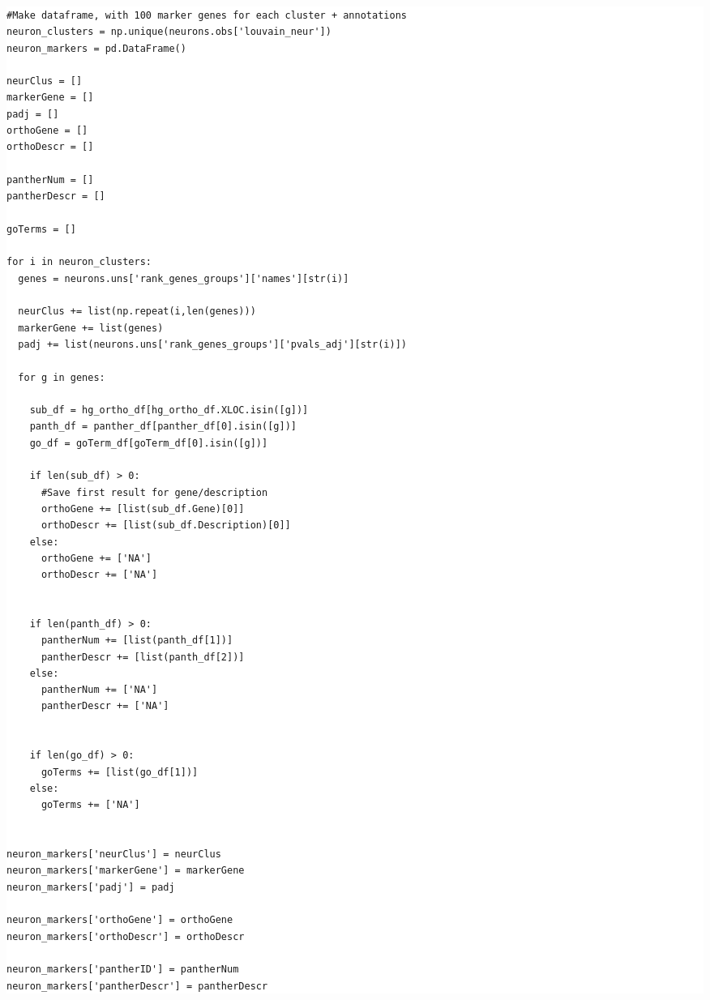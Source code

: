 


```
#Make dataframe, with 100 marker genes for each cluster + annotations
neuron_clusters = np.unique(neurons.obs['louvain_neur'])
neuron_markers = pd.DataFrame()

neurClus = []
markerGene = []
padj = []
orthoGene = []
orthoDescr = []

pantherNum = []
pantherDescr = []

goTerms = []

for i in neuron_clusters:
  genes = neurons.uns['rank_genes_groups']['names'][str(i)]

  neurClus += list(np.repeat(i,len(genes)))
  markerGene += list(genes)
  padj += list(neurons.uns['rank_genes_groups']['pvals_adj'][str(i)])

  for g in genes:
        
    sub_df = hg_ortho_df[hg_ortho_df.XLOC.isin([g])]
    panth_df = panther_df[panther_df[0].isin([g])]
    go_df = goTerm_df[goTerm_df[0].isin([g])]

    if len(sub_df) > 0:
      #Save first result for gene/description
      orthoGene += [list(sub_df.Gene)[0]]
      orthoDescr += [list(sub_df.Description)[0]]
    else:
      orthoGene += ['NA']
      orthoDescr += ['NA']


    if len(panth_df) > 0:
      pantherNum += [list(panth_df[1])]
      pantherDescr += [list(panth_df[2])]
    else:
      pantherNum += ['NA']
      pantherDescr += ['NA']


    if len(go_df) > 0:
      goTerms += [list(go_df[1])]
    else:
      goTerms += ['NA']
 

neuron_markers['neurClus'] = neurClus
neuron_markers['markerGene'] = markerGene
neuron_markers['padj'] = padj

neuron_markers['orthoGene'] = orthoGene
neuron_markers['orthoDescr'] = orthoDescr

neuron_markers['pantherID'] = pantherNum
neuron_markers['pantherDescr'] = pantherDescr

```